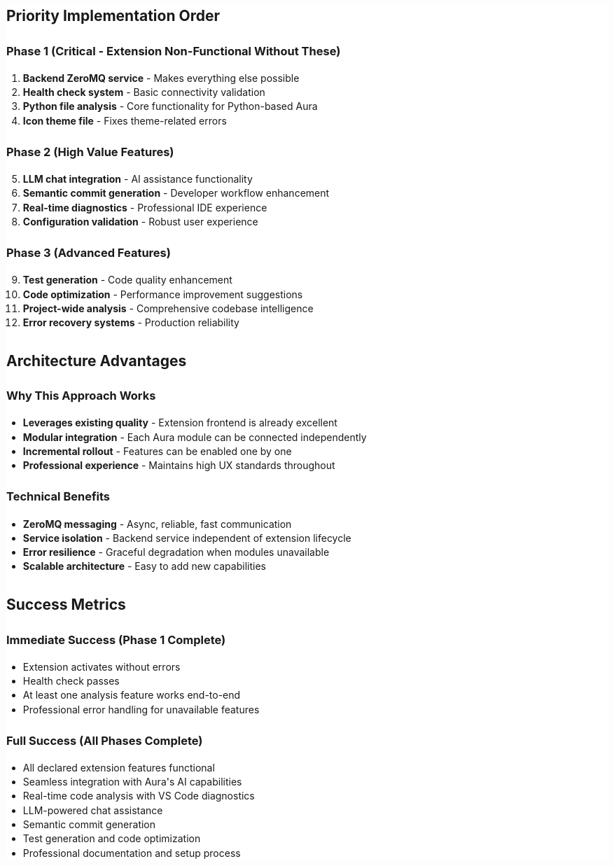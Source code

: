 ## Priority Implementation Order

### Phase 1 (Critical - Extension Non-Functional Without These)
1. **Backend ZeroMQ service** - Makes everything else possible
2. **Health check system** - Basic connectivity validation
3. **Python file analysis** - Core functionality for Python-based Aura
4. **Icon theme file** - Fixes theme-related errors

### Phase 2 (High Value Features)
5. **LLM chat integration** - AI assistance functionality
6. **Semantic commit generation** - Developer workflow enhancement
7. **Real-time diagnostics** - Professional IDE experience
8. **Configuration validation** - Robust user experience

### Phase 3 (Advanced Features)
9. **Test generation** - Code quality enhancement
10. **Code optimization** - Performance improvement suggestions
11. **Project-wide analysis** - Comprehensive codebase intelligence
12. **Error recovery systems** - Production reliability

## Architecture Advantages

### Why This Approach Works
- **Leverages existing quality** - Extension frontend is already excellent
- **Modular integration** - Each Aura module can be connected independently
- **Incremental rollout** - Features can be enabled one by one
- **Professional experience** - Maintains high UX standards throughout

### Technical Benefits
- **ZeroMQ messaging** - Async, reliable, fast communication
- **Service isolation** - Backend service independent of extension lifecycle
- **Error resilience** - Graceful degradation when modules unavailable
- **Scalable architecture** - Easy to add new capabilities

## Success Metrics

### Immediate Success (Phase 1 Complete)
- Extension activates without errors
- Health check passes
- At least one analysis feature works end-to-end
- Professional error handling for unavailable features

### Full Success (All Phases Complete)
- All declared extension features functional
- Seamless integration with Aura's AI capabilities
- Real-time code analysis with VS Code diagnostics
- LLM-powered chat assistance
- Semantic commit generation
- Test generation and code optimization
- Professional documentation and setup process
